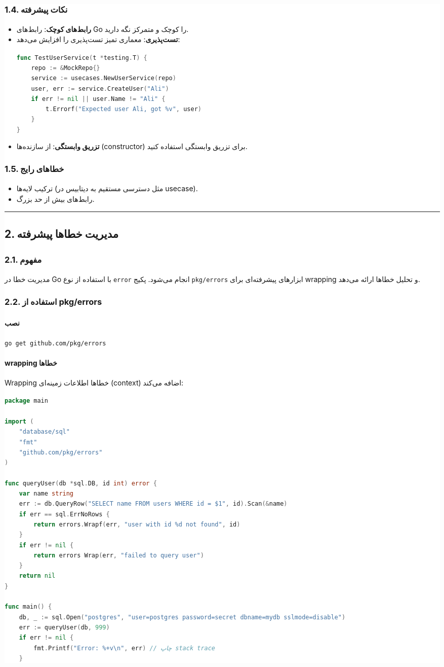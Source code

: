 ### 1.4. نکات پیشرفته
- **رابط‌های کوچک**: رابط‌های Go را کوچک و متمرکز نگه دارید.
- **تست‌پذیری**: معماری تمیز تست‌پذیری را افزایش می‌دهد:
  ```go
  func TestUserService(t *testing.T) {
      repo := &MockRepo{}
      service := usecases.NewUserService(repo)
      user, err := service.CreateUser("Ali")
      if err != nil || user.Name != "Ali" {
          t.Errorf("Expected user Ali, got %v", user)
      }
  }
  ```
- **تزریق وابستگی**: از سازنده‌ها (constructor) برای تزریق وابستگی استفاده کنید.

### 1.5. خطاهای رایج
- ترکیب لایه‌ها (مثل دسترسی مستقیم به دیتابیس در usecase).
- رابط‌های بیش از حد بزرگ.

---

## 2. مدیریت خطاها پیشرفته

### 2.1. مفهوم
مدیریت خطا در Go با استفاده از نوع `error` انجام می‌شود. پکیج `pkg/errors` ابزارهای پیشرفته‌ای برای wrapping و تحلیل خطاها ارائه می‌دهد.

### 2.2. استفاده از pkg/errors
#### نصب
```bash
go get github.com/pkg/errors
```

#### wrapping خطاها
Wrapping خطاها اطلاعات زمینه‌ای (context) اضافه می‌کند:
```go
package main

import (
    "database/sql"
    "fmt"
    "github.com/pkg/errors"
)

func queryUser(db *sql.DB, id int) error {
    var name string
    err := db.QueryRow("SELECT name FROM users WHERE id = $1", id).Scan(&name)
    if err == sql.ErrNoRows {
        return errors.Wrapf(err, "user with id %d not found", id)
    }
    if err != nil {
        return errors Wrap(err, "failed to query user")
    }
    return nil
}

func main() {
    db, _ := sql.Open("postgres", "user=postgres password=secret dbname=mydb sslmode=disable")
    err := queryUser(db, 999)
    if err != nil {
        fmt.Printf("Error: %+v\n", err) // چاپ stack trace
    }
```